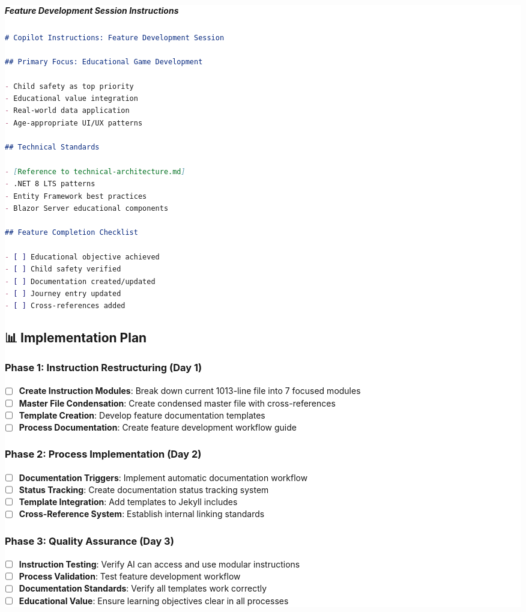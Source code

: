 
##### **Feature Development Session Instructions**

```markdown
# Copilot Instructions: Feature Development Session

## Primary Focus: Educational Game Development

- Child safety as top priority
- Educational value integration
- Real-world data application
- Age-appropriate UI/UX patterns

## Technical Standards

- [Reference to technical-architecture.md]
- .NET 8 LTS patterns
- Entity Framework best practices
- Blazor Server educational components

## Feature Completion Checklist

- [ ] Educational objective achieved
- [ ] Child safety verified
- [ ] Documentation created/updated
- [ ] Journey entry updated
- [ ] Cross-references added
```

## 📊 Implementation Plan

### Phase 1: Instruction Restructuring (Day 1)

- [ ] **Create Instruction Modules**: Break down current 1013-line file into 7 focused modules
- [ ] **Master File Condensation**: Create condensed master file with cross-references
- [ ] **Template Creation**: Develop feature documentation templates
- [ ] **Process Documentation**: Create feature development workflow guide

### Phase 2: Process Implementation (Day 2)

- [ ] **Documentation Triggers**: Implement automatic documentation workflow
- [ ] **Status Tracking**: Create documentation status tracking system
- [ ] **Template Integration**: Add templates to Jekyll includes
- [ ] **Cross-Reference System**: Establish internal linking standards

### Phase 3: Quality Assurance (Day 3)

- [ ] **Instruction Testing**: Verify AI can access and use modular instructions
- [ ] **Process Validation**: Test feature development workflow
- [ ] **Documentation Standards**: Verify all templates work correctly
- [ ] **Educational Value**: Ensure learning objectives clear in all processes
